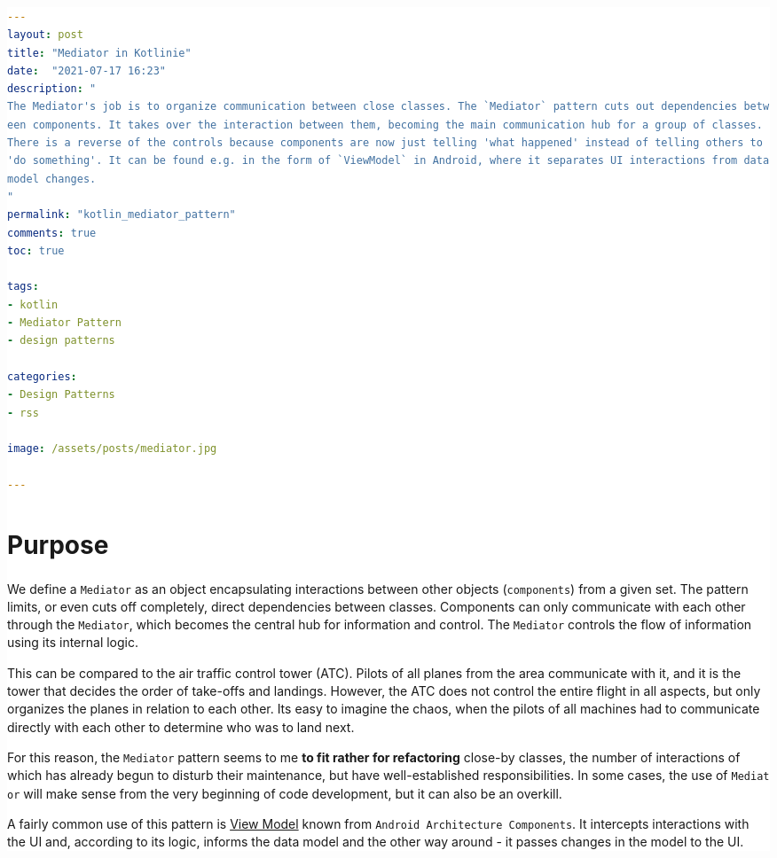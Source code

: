 ```yaml
---
layout: post
title: "Mediator in Kotlinie"
date:  "2021-07-17 16:23"
description: "
The Mediator's job is to organize communication between close classes. The `Mediator` pattern cuts out dependencies between components. It takes over the interaction between them, becoming the main communication hub for a group of classes. There is a reverse of the controls because components are now just telling 'what happened' instead of telling others to 'do something'. It can be found e.g. in the form of `ViewModel` in Android, where it separates UI interactions from data model changes.
"
permalink: "kotlin_mediator_pattern"
comments: true
toc: true

tags:
- kotlin
- Mediator Pattern
- design patterns

categories:
- Design Patterns
- rss

image: /assets/posts/mediator.jpg

---
```


# Purpose
We define a `Mediator` as an object encapsulating interactions between other objects (`components`) from a given set. The pattern limits, or even cuts off completely, direct dependencies between classes. Components can only communicate with each other through the `Mediator`, which becomes the central hub for information and control. The `Mediator` controls the flow of information using its internal logic.

This can be compared to the air traffic control tower (ATC). Pilots of all planes from the area communicate with it, and it is the tower that decides the order of take-offs and landings. However, the ATC does not control the entire flight in all aspects, but only organizes the planes in relation to each other. Its easy to imagine the chaos, when the pilots of all machines had to communicate directly with each other to determine who was to land next.

For this reason, the `Mediator` pattern seems to me **to fit rather for refactoring** close-by classes, the number of interactions of which has already begun to disturb their maintenance, but have well-established responsibilities. In some cases, the use of `Mediator` will make sense from the very beginning of code development, but it can also be an overkill.

A fairly common use of this pattern is [View Model](https://developer.android.com/topic/libraries/architecture/viewmodel) known from `Android Architecture Components`. It intercepts interactions with the UI and, according to its logic, informs the data model and the other way around - it passes changes in the model to the UI.

